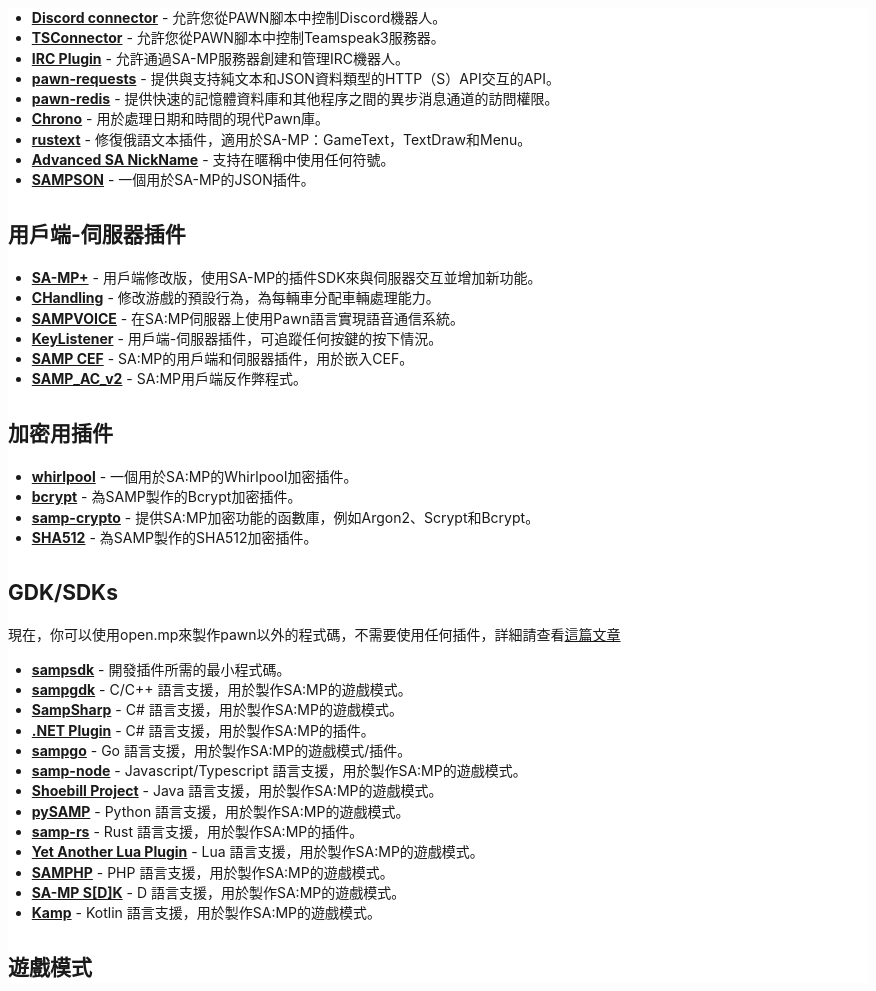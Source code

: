 - **[Discord connector](https://github.com/maddinat0r/samp-discord-connector)** - 允許您從PAWN腳本中控制Discord機器人。
- **[TSConnector](https://github.com/maddinat0r/samp-tsconnector)** - 允許您從PAWN腳本中控制Teamspeak3服務器。
- **[IRC Plugin](https://github.com/samp-incognito/samp-irc-plugin)** - 允許通過SA-MP服務器創建和管理IRC機器人。
- **[pawn-requests](https://github.com/Southclaws/pawn-requests)** - 提供與支持純文本和JSON資料類型的HTTP（S）API交互的API。
- **[pawn-redis](https://github.com/Southclaws/pawn-redis)** - 提供快速的記憶體資料庫和其他程序之間的異步消息通道的訪問權限。
- **[Chrono](https://github.com/Southclaws/pawn-chrono)** - 用於處理日期和時間的現代Pawn庫。
- **[rustext](https://github.com/ziggi/rustext)** - 修復俄語文本插件，適用於SA-MP：GameText，TextDraw和Menu。
- **[Advanced SA NickName](https://github.com/KrYpToDeN/Advanced-SA-NickName)** - 支持在暱稱中使用任何符號。
- **[SAMPSON](https://github.com/Hual/SAMPSON)** - 一個用於SA-MP的JSON插件。

## 用戶端-伺服器插件

- **[SA-MP+](https://github.com/Hual/SA-MP-Plus)** - 用戶端修改版，使用SA-MP的插件SDK來與伺服器交互並增加新功能。
- **[CHandling](https://github.com/dotSILENT/chandling)** - 修改游戲的預設行為，為每輛車分配車輛處理能力。
- **[SAMPVOICE](https://github.com/CyberMor/sampvoice)** - 在SA:MP伺服器上使用Pawn語言實現語音通信系統。
- **[KeyListener](https://github.com/CyberMor/keylistener)** - 用戶端-伺服器插件，可追蹤任何按鍵的按下情況。
- **[SAMP CEF](https://github.com/ZOTTCE/samp-cef)** - SA:MP的用戶端和伺服器插件，用於嵌入CEF。
- **[SAMP_AC_v2](https://github.com/Whitetigerswt/SAMP_AC_v2)** - SA:MP用戶端反作弊程式。

## 加密用插件

- **[whirlpool](https://github.com/Southclaws/samp-whirlpool)** - 一個用於SA:MP的Whirlpool加密插件。
- **[bcrypt](https://github.com/Sreyas-Sreelal/samp-bcrypt/)** - 為SAMP製作的Bcrypt加密插件。
- **[samp-crypto](https://github.com/alextwothousand/samp-crypto)** - 提供SA:MP加密功能的函數庫，例如Argon2、Scrypt和Bcrypt。
- **[SHA512](https://github.com/openmultiplayer/archive/raw/master/plugins/SHA512.zip)** - 為SAMP製作的SHA512加密插件。

## GDK/SDKs

現在，你可以使用open.mp來製作pawn以外的程式碼，不需要使用任何插件，詳細請查看[這篇文章](https://www.open.mp/blog/release-candidate-1)

- **[sampsdk](https://github.com/Zeex/samp-plugin-sdk/)** - 開發插件所需的最小程式碼。
- **[sampgdk](https://github.com/Zeex/sampgdk/)** - C/C++ 語言支援，用於製作SA:MP的遊戲模式。
- **[SampSharp](https://github.com/ikkentim/SampSharp/)** - C# 語言支援，用於製作SA:MP的遊戲模式。
- **[.NET Plugin](https://github.com/Seregamil/.NET-plugin/)** - C# 語言支援，用於製作SA:MP的插件。
- **[sampgo](https://github.com/sampgo/sampgo/)** - Go 語言支援，用於製作SA:MP的遊戲模式/插件。
- **[samp-node](https://github.com/AmyrAhmady/samp-node/)** - Javascript/Typescript 語言支援，用於製作SA:MP的遊戲模式。
- **[Shoebill Project](https://github.com/Shoebill/ShoebillPlugin/)** - Java 語言支援，用於製作SA:MP的遊戲模式。
- **[pySAMP](https://github.com/habecker/PySAMP/)** - Python 語言支援，用於製作SA:MP的遊戲模式。
- **[samp-rs](https://github.com/ZOTTCE/samp-rs/)** - Rust 語言支援，用於製作SA:MP的插件。
- **[Yet Another Lua Plugin](https://github.com/IllidanS4/YALP/)** - Lua 語言支援，用於製作SA:MP的遊戲模式。
- **[SAMPHP](https://github.com/Lapayo/SAMPHP/)** - PHP 語言支援，用於製作SA:MP的遊戲模式。
- **[SA-MP S[D]K](https://github.com/Hual/SA-MP-S-D-K/)** - D 語言支援，用於製作SA:MP的遊戲模式。
- **[Kamp](https://github.com/Double-O-Seven/kamp/)** - Kotlin 語言支援，用於製作SA:MP的遊戲模式。

## 遊戲模式
